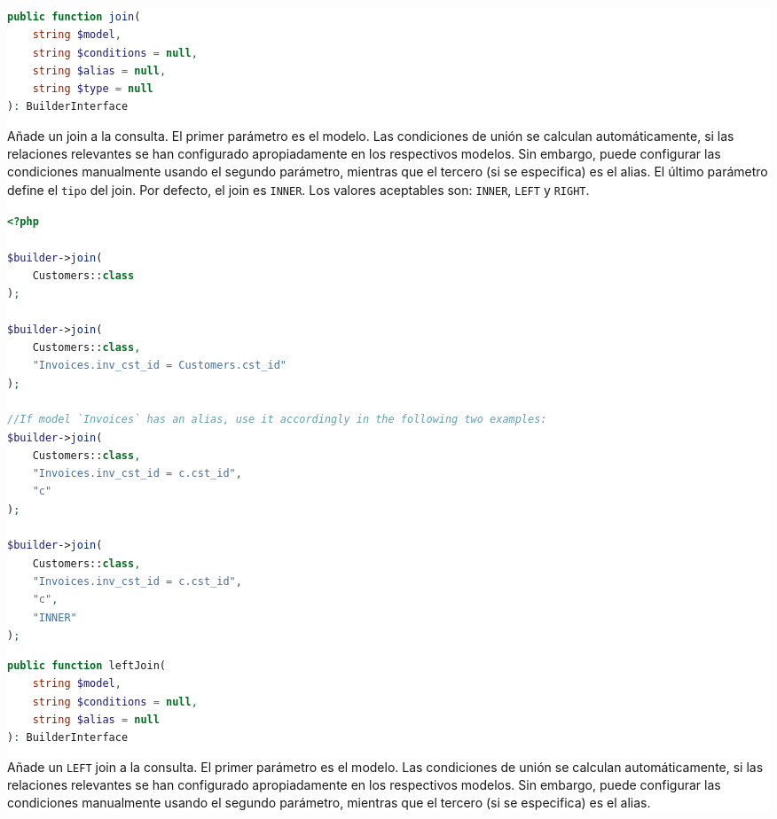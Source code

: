 ```php
public function join(
    string $model, 
    string $conditions = null, 
    string $alias = null, 
    string $type = null
): BuilderInterface
```

Añade un join a la consulta. El primer parámetro es el modelo. Las condiciones de unión se calculan automáticamente, si las relaciones relevantes se han configurado apropiadamente en los respectivos modelos. Sin embargo, puede configurar las condiciones manualmente usando el segundo parámetro, mientras que el tercero (si se especifica) es el alias. El último parámetro define el `tipo` del join. Por defecto, el join es `INNER`. Los valores aceptables son: `INNER`, `LEFT` y `RIGHT`.

```php
<?php

$builder->join(
    Customers::class
);

$builder->join(
    Customers::class,
    "Invoices.inv_cst_id = Customers.cst_id"
);

//If model `Invoices` has an alias, use it accordingly in the following two examples:
$builder->join(
    Customers::class,
    "Invoices.inv_cst_id = c.cst_id",
    "c"
);

$builder->join(
    Customers::class,
    "Invoices.inv_cst_id = c.cst_id",
    "c",
    "INNER"
);
```

```php
public function leftJoin(
    string $model, 
    string $conditions = null, 
    string $alias = null
): BuilderInterface
```

Añade un `LEFT` join a la consulta. El primer parámetro es el modelo. Las condiciones de unión se calculan automáticamente, si las relaciones relevantes se han configurado apropiadamente en los respectivos modelos. Sin embargo, puede configurar las condiciones manualmente usando el segundo parámetro, mientras que el tercero (si se especifica) es el alias.
